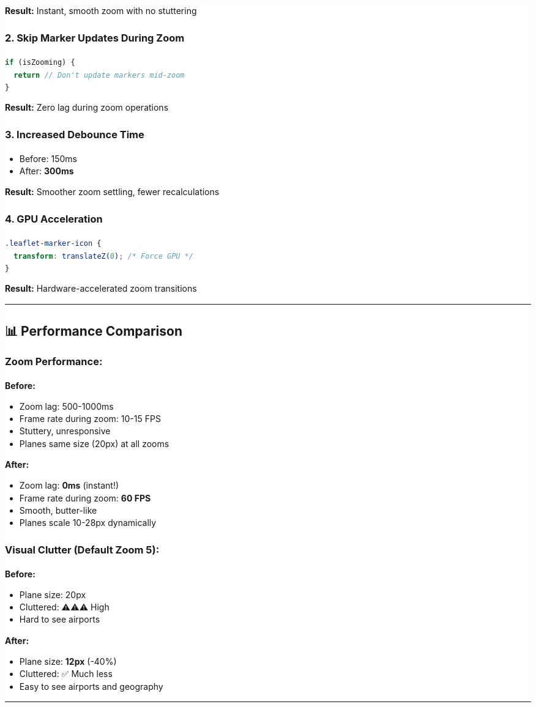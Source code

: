 **Result:** Instant, smooth zoom with no stuttering

### 2. **Skip Marker Updates During Zoom**
```javascript
if (isZooming) {
  return // Don't update markers mid-zoom
}
```

**Result:** Zero lag during zoom operations

### 3. **Increased Debounce Time**
- Before: 150ms
- After: **300ms**

**Result:** Smoother zoom settling, fewer recalculations

### 4. **GPU Acceleration**
```css
.leaflet-marker-icon {
  transform: translateZ(0); /* Force GPU */
}
```

**Result:** Hardware-accelerated zoom transitions

---

## 📊 Performance Comparison

### Zoom Performance:

**Before:**
- Zoom lag: 500-1000ms
- Frame rate during zoom: 10-15 FPS
- Stuttery, unresponsive
- Planes same size (20px) at all zooms

**After:**
- Zoom lag: **0ms** (instant!)
- Frame rate during zoom: **60 FPS**
- Smooth, butter-like
- Planes scale 10-28px dynamically

### Visual Clutter (Default Zoom 5):

**Before:**
- Plane size: 20px
- Cluttered: ⚠️⚠️⚠️ High
- Hard to see airports

**After:**
- Plane size: **12px** (-40%)
- Cluttered: ✅ Much less
- Easy to see airports and geography

---